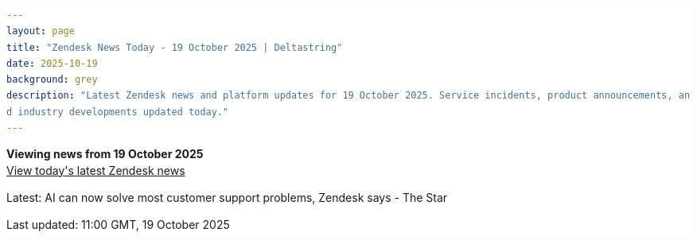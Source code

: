 ```yaml
---
layout: page
title: "Zendesk News Today - 19 October 2025 | Deltastring"
date: 2025-10-19
background: grey
description: "Latest Zendesk news and platform updates for 19 October 2025. Service incidents, product announcements, and industry developments updated today."
---
```




<div class="alert alert-info mb-4">
    <i class="fas fa-clock"></i> <strong>Viewing news from 19 October 2025</strong><br>
    <a href="/news/" class="alert-link">View today's latest Zendesk news</a>
</div>

<script type="application/ld+json">
{
  "@context": "https://schema.org",
  "@type": "NewsArticle",
  "headline": "Zendesk News Today - 19 October 2025 | Deltastring",
  "datePublished": "2025-10-19T11:00:05+00:00",
  "dateModified": "2025-10-19T11:00:05+00:00",
  "author": {
    "@type": "Organization",
    "name": "Deltastring",
    "url": "https://deltastring.com"
  },
  "publisher": {
    "@type": "Organization",
    "name": "Deltastring",
    "logo": {
      "@type": "ImageObject",
      "url": "https://deltastring.com/assets/img/ds-logo-trans-alt.svg"
    }
  },
  "description": "Latest: AI can now solve most customer support problems, Zendesk says - The Star",
  "mainEntityOfPage": {
    "@type": "WebPage",
    "@id": "https://deltastring.com/news/"
  }
}
</script>

<link rel="stylesheet" href="/assets/css/rss-feeds.css">

<div class="row">
    <div class="col-lg-12">
        <p class="text-muted text-center mb-2">Latest: AI can now solve most customer support problems, Zendesk says - The Star</p>
        <p class="text-muted text-center small mb-4">
            <i class="far fa-clock"></i> Last updated: 11:00 GMT, 19 October 2025
        </p>
    </div>
</div>
